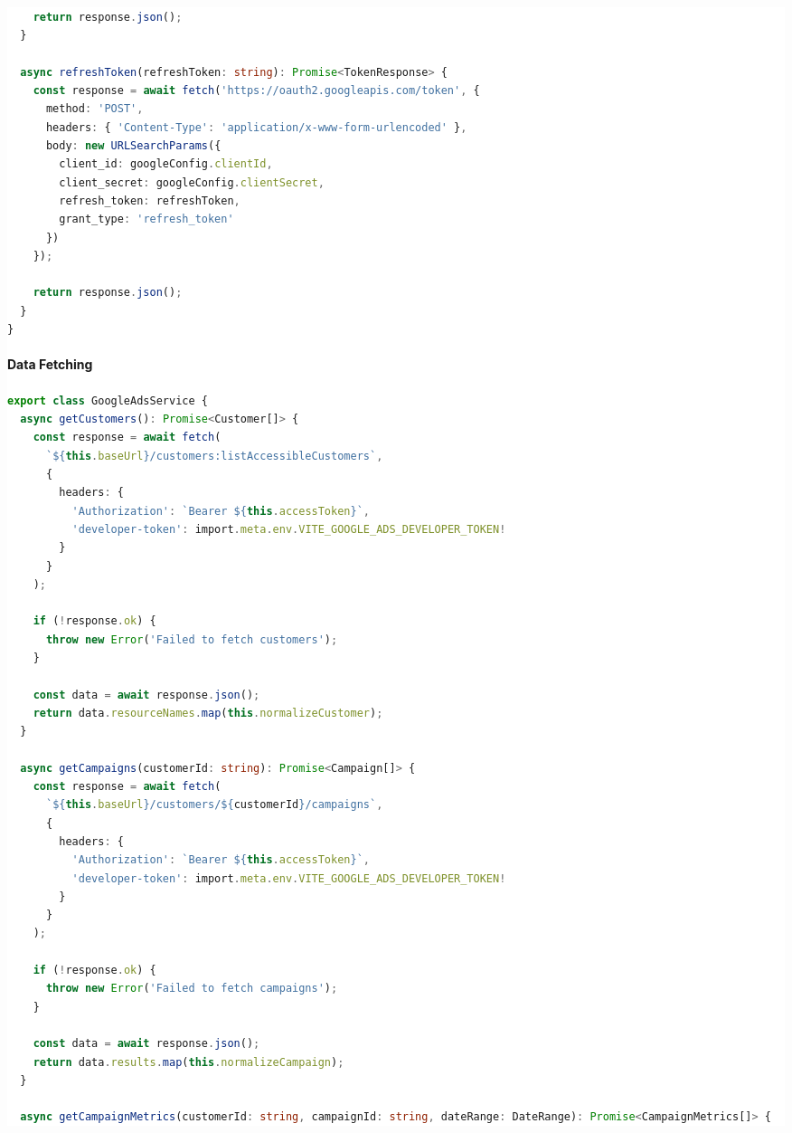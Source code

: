 ```typescript
    return response.json();
  }

  async refreshToken(refreshToken: string): Promise<TokenResponse> {
    const response = await fetch('https://oauth2.googleapis.com/token', {
      method: 'POST',
      headers: { 'Content-Type': 'application/x-www-form-urlencoded' },
      body: new URLSearchParams({
        client_id: googleConfig.clientId,
        client_secret: googleConfig.clientSecret,
        refresh_token: refreshToken,
        grant_type: 'refresh_token'
      })
    });

    return response.json();
  }
}
```

#### Data Fetching
```typescript
export class GoogleAdsService {
  async getCustomers(): Promise<Customer[]> {
    const response = await fetch(
      `${this.baseUrl}/customers:listAccessibleCustomers`,
      {
        headers: {
          'Authorization': `Bearer ${this.accessToken}`,
          'developer-token': import.meta.env.VITE_GOOGLE_ADS_DEVELOPER_TOKEN!
        }
      }
    );

    if (!response.ok) {
      throw new Error('Failed to fetch customers');
    }

    const data = await response.json();
    return data.resourceNames.map(this.normalizeCustomer);
  }

  async getCampaigns(customerId: string): Promise<Campaign[]> {
    const response = await fetch(
      `${this.baseUrl}/customers/${customerId}/campaigns`,
      {
        headers: {
          'Authorization': `Bearer ${this.accessToken}`,
          'developer-token': import.meta.env.VITE_GOOGLE_ADS_DEVELOPER_TOKEN!
        }
      }
    );

    if (!response.ok) {
      throw new Error('Failed to fetch campaigns');
    }

    const data = await response.json();
    return data.results.map(this.normalizeCampaign);
  }

  async getCampaignMetrics(customerId: string, campaignId: string, dateRange: DateRange): Promise<CampaignMetrics[]> {
```